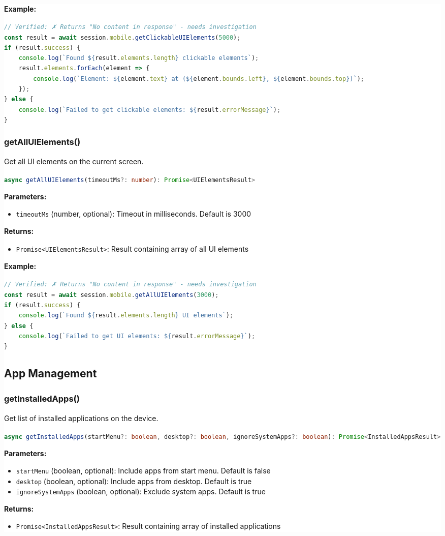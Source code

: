 **Example:**
```typescript
// Verified: ✗ Returns "No content in response" - needs investigation
const result = await session.mobile.getClickableUIElements(5000);
if (result.success) {
    console.log(`Found ${result.elements.length} clickable elements`);
    result.elements.forEach(element => {
        console.log(`Element: ${element.text} at (${element.bounds.left}, ${element.bounds.top})`);
    });
} else {
    console.log(`Failed to get clickable elements: ${result.errorMessage}`);
}
```

### getAllUIElements()

Get all UI elements on the current screen.

```typescript
async getAllUIElements(timeoutMs?: number): Promise<UIElementsResult>
```

**Parameters:**
- `timeoutMs` (number, optional): Timeout in milliseconds. Default is 3000

**Returns:**
- `Promise<UIElementsResult>`: Result containing array of all UI elements

**Example:**
```typescript
// Verified: ✗ Returns "No content in response" - needs investigation
const result = await session.mobile.getAllUIElements(3000);
if (result.success) {
    console.log(`Found ${result.elements.length} UI elements`);
} else {
    console.log(`Failed to get UI elements: ${result.errorMessage}`);
}
```

## App Management

### getInstalledApps()

Get list of installed applications on the device.

```typescript
async getInstalledApps(startMenu?: boolean, desktop?: boolean, ignoreSystemApps?: boolean): Promise<InstalledAppsResult>
```

**Parameters:**
- `startMenu` (boolean, optional): Include apps from start menu. Default is false
- `desktop` (boolean, optional): Include apps from desktop. Default is true
- `ignoreSystemApps` (boolean, optional): Exclude system apps. Default is true

**Returns:**
- `Promise<InstalledAppsResult>`: Result containing array of installed applications
